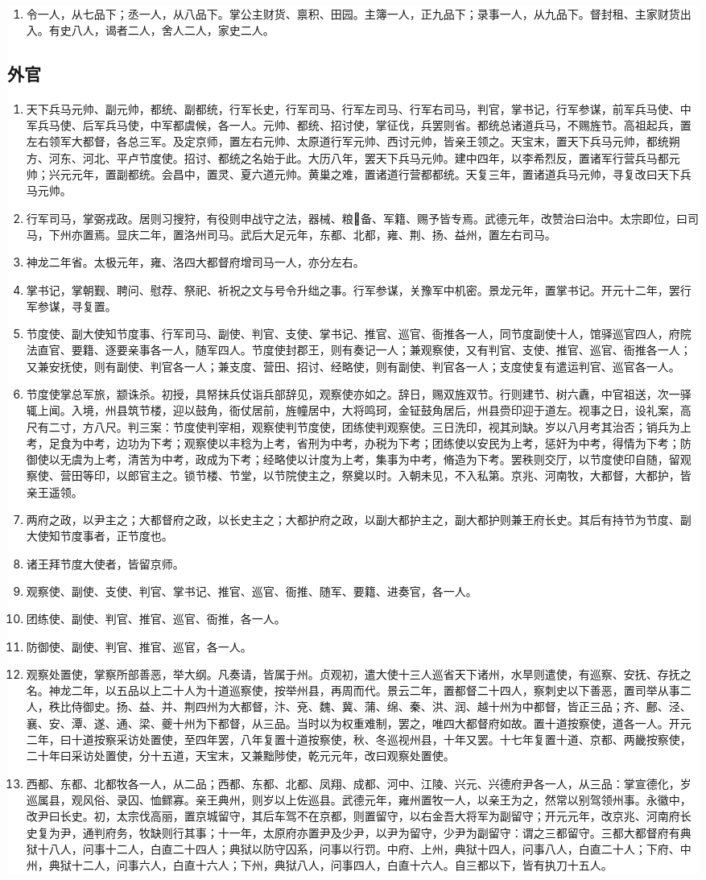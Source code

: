 1. <span id="志第三十九下_百官四下-公主邑司-1"></span>
令一人，从七品下；丞一人，从八品下。掌公主财货、禀积、田园。主簿一人，正九品下；录事一人，从九品下。督封租、主家财货出入。有史八人，谒者二人，舍人二人，家史二人。

## 外官

1. <span id="志第三十九下_百官四下-外官-1"></span>
天下兵马元帅、副元帅，都统、副都统，行军长史，行军司马、行军左司马、行军右司马，判官，掌书记，行军参谋，前军兵马使、中军兵马使、后军兵马使，中军都虞候，各一人。元帅、都统、招讨使，掌征伐，兵罢则省。都统总诸道兵马，不赐旌节。高祖起兵，置左右领军大都督，各总三军。及定京师，置左右元帅、太原道行军元帅、西讨元帅，皆亲王领之。天宝末，置天下兵马元帅，都统朔方、河东、河北、平卢节度使。招讨、都统之名始于此。大历八年，罢天下兵马元帅。建中四年，以李希烈反，置诸军行营兵马都元帅；兴元元年，置副都统。会昌中，置灵、夏六道元帅。黄巢之难，置诸道行营都都统。天复三年，置诸道兵马元帅，寻复改曰天下兵马元帅。

2. <span id="志第三十九下_百官四下-外官-2"></span>
行军司马，掌弼戎政。居则习搜狩，有役则申战守之法，器械、粮备、军籍、赐予皆专焉。武德元年，改赞治曰治中。太宗即位，曰司马，下州亦置焉。显庆二年，置洛州司马。武后大足元年，东都、北都，雍、荆、扬、益州，置左右司马。

3. <span id="志第三十九下_百官四下-外官-3"></span>
神龙二年省。太极元年，雍、洛四大都督府增司马一人，亦分左右。

4. <span id="志第三十九下_百官四下-外官-4"></span>
掌书记，掌朝觐、聘问、慰荐、祭祀、祈祝之文与号令升绌之事。行军参谋，关豫军中机密。景龙元年，置掌书记。开元十二年，罢行军参谋，寻复置。

5. <span id="志第三十九下_百官四下-外官-5"></span>
节度使、副大使知节度事、行军司马、副使、判官、支使、掌书记、推官、巡官、衙推各一人，同节度副使十人，馆驿巡官四人，府院法直官、要籍、逐要亲事各一人，随军四人。节度使封郡王，则有奏记一人；兼观察使，又有判官、支使、推官、巡官、衙推各一人；又兼安抚使，则有副使、判官各一人；兼支度、营田、招讨、经略使，则有副使、判官各一人；支度使复有遣运判官、巡官各一人。

6. <span id="志第三十九下_百官四下-外官-6"></span>
节度使掌总军旅，颛诛杀。初授，具帑抹兵仗诣兵部辞见，观察使亦如之。辞日，赐双旌双节。行则建节、树六纛，中官祖送，次一驿辄上闻。入境，州县筑节楼，迎以鼓角，衙仗居前，旌幢居中，大将鸣珂，金钲鼓角居后，州县赍印迎于道左。视事之日，设礼案，高尺有二寸，方八尺。判三案：节度使判宰相，观察使判节度使，团练使判观察使。三日洗印，视其刓缺。岁以八月考其治否；销兵为上考，足食为中考，边功为下考；观察使以丰稔为上考，省刑为中考，办税为下考；团练使以安民为上考，惩奸为中考，得情为下考；防御使以无虞为上考，清苦为中考，政成为下考；经略使以计度为上考，集事为中考，脩造为下考。罢秩则交厅，以节度使印自随，留观察使、营田等印，以郎官主之。锁节楼、节堂，以节院使主之，祭奠以时。入朝未见，不入私第。京兆、河南牧，大都督，大都护，皆亲王遥领。

7. <span id="志第三十九下_百官四下-外官-7"></span>
两府之政，以尹主之；大都督府之政，以长史主之；大都护府之政，以副大都护主之，副大都护则兼王府长史。其后有持节为节度、副大使知节度事者，正节度也。

8. <span id="志第三十九下_百官四下-外官-8"></span>
诸王拜节度大使者，皆留京师。

9. <span id="志第三十九下_百官四下-外官-9"></span>
观察使、副使、支使、判官、掌书记、推官、巡官、衙推、随军、要籍、进奏官，各一人。

10. <span id="志第三十九下_百官四下-外官-10"></span>
团练使、副使、判官、推官、巡官、衙推，各一人。

11. <span id="志第三十九下_百官四下-外官-11"></span>
防御使、副使、判官、推官、巡官，各一人。

12. <span id="志第三十九下_百官四下-外官-12"></span>
观察处置使，掌察所部善恶，举大纲。凡奏请，皆属于州。贞观初，遣大使十三人巡省天下诸州，水旱则遣使，有巡察、安抚、存抚之名。神龙二年，以五品以上二十人为十道巡察使，按举州县，再周而代。景云二年，置都督二十四人，察刺史以下善恶，置司举从事二人，秩比侍御史。扬、益、并、荆四州为大都督，汴、兗、魏、冀、蒲、绵、秦、洪、润、越十州为中都督，皆正三品；齐、鄜、泾、襄、安、潭、遂、通、梁、夔十州为下都督，从三品。当时以为权重难制，罢之，唯四大都督府如故。置十道按察使，道各一人。开元二年，曰十道按察采访处置使，至四年罢，八年复置十道按察使，秋、冬巡视州县，十年又罢。十七年复置十道、京都、两畿按察使，二十年曰采访处置使，分十五道，天宝末，又兼黜陟使，乾元元年，改曰观察处置使。

13. <span id="志第三十九下_百官四下-外官-13"></span>
西都、东都、北都牧各一人，从二品；西都、东都、北都、凤翔、成都、河中、江陵、兴元、兴德府尹各一人，从三品：掌宣德化，岁巡属县，观风俗、录囚、恤鳏寡。亲王典州，则岁以上佐巡县。武德元年，雍州置牧一人，以亲王为之，然常以别驾领州事。永徽中，改尹曰长史。初，太宗伐高丽，置京城留守，其后车驾不在京都，则置留守，以右金吾大将军为副留守；开元元年，改京兆、河南府长史复为尹，通判府务，牧缺则行其事；十一年，太原府亦置尹及少尹，以尹为留守，少尹为副留守：谓之三都留守。三都大都督府有典狱十八人，问事十二人，白直二十四人；典狱以防守囚系，问事以行罚。中府、上州，典狱十四人，问事八人，白直二十人；下府、中州，典狱十二人，问事六人，白直十六人；下州，典狱八人，问事四人，白直十六人。自三都以下，皆有执刀十五人。
